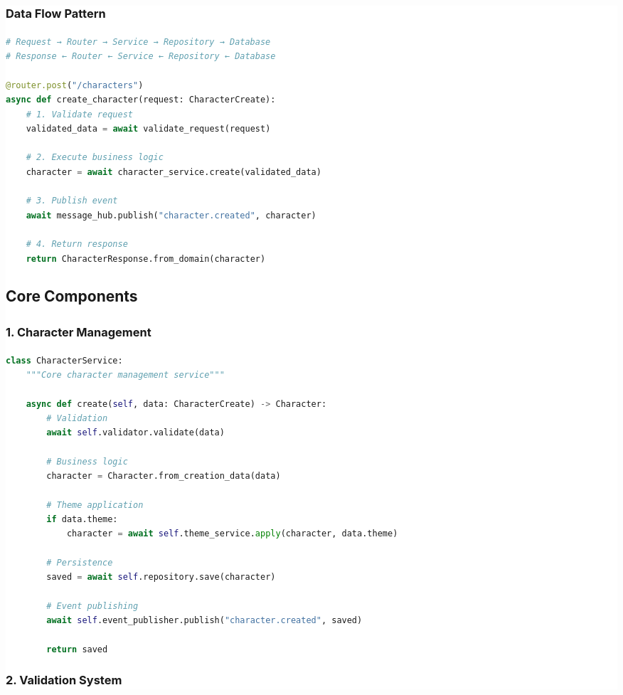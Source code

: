 ### Data Flow Pattern

```python
# Request → Router → Service → Repository → Database
# Response ← Router ← Service ← Repository ← Database

@router.post("/characters")
async def create_character(request: CharacterCreate):
    # 1. Validate request
    validated_data = await validate_request(request)
    
    # 2. Execute business logic
    character = await character_service.create(validated_data)
    
    # 3. Publish event
    await message_hub.publish("character.created", character)
    
    # 4. Return response
    return CharacterResponse.from_domain(character)
```

## Core Components

### 1. Character Management

```python
class CharacterService:
    """Core character management service"""
    
    async def create(self, data: CharacterCreate) -> Character:
        # Validation
        await self.validator.validate(data)
        
        # Business logic
        character = Character.from_creation_data(data)
        
        # Theme application
        if data.theme:
            character = await self.theme_service.apply(character, data.theme)
        
        # Persistence
        saved = await self.repository.save(character)
        
        # Event publishing
        await self.event_publisher.publish("character.created", saved)
        
        return saved
```

### 2. Validation System
